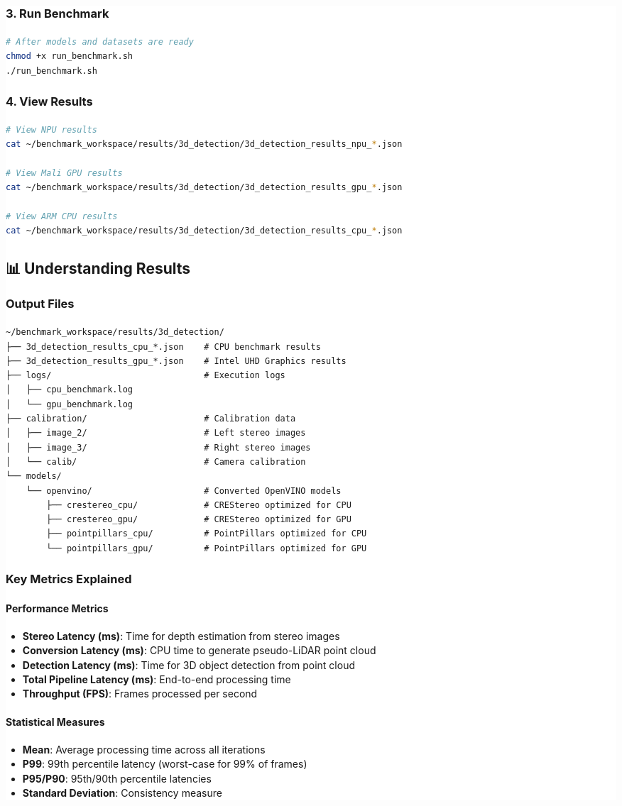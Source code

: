 ### 3. Run Benchmark
```bash
# After models and datasets are ready
chmod +x run_benchmark.sh
./run_benchmark.sh
```

### 4. View Results
```bash
# View NPU results
cat ~/benchmark_workspace/results/3d_detection/3d_detection_results_npu_*.json

# View Mali GPU results
cat ~/benchmark_workspace/results/3d_detection/3d_detection_results_gpu_*.json

# View ARM CPU results
cat ~/benchmark_workspace/results/3d_detection/3d_detection_results_cpu_*.json
```

## 📊 Understanding Results

### Output Files
```
~/benchmark_workspace/results/3d_detection/
├── 3d_detection_results_cpu_*.json    # CPU benchmark results
├── 3d_detection_results_gpu_*.json    # Intel UHD Graphics results
├── logs/                              # Execution logs
│   ├── cpu_benchmark.log
│   └── gpu_benchmark.log
├── calibration/                       # Calibration data
│   ├── image_2/                       # Left stereo images
│   ├── image_3/                       # Right stereo images
│   └── calib/                         # Camera calibration
└── models/
    └── openvino/                      # Converted OpenVINO models
        ├── crestereo_cpu/             # CREStereo optimized for CPU
        ├── crestereo_gpu/             # CREStereo optimized for GPU
        ├── pointpillars_cpu/          # PointPillars optimized for CPU
        └── pointpillars_gpu/          # PointPillars optimized for GPU
```

### Key Metrics Explained

#### Performance Metrics
- **Stereo Latency (ms)**: Time for depth estimation from stereo images
- **Conversion Latency (ms)**: CPU time to generate pseudo-LiDAR point cloud
- **Detection Latency (ms)**: Time for 3D object detection from point cloud
- **Total Pipeline Latency (ms)**: End-to-end processing time
- **Throughput (FPS)**: Frames processed per second

#### Statistical Measures
- **Mean**: Average processing time across all iterations
- **P99**: 99th percentile latency (worst-case for 99% of frames)
- **P95/P90**: 95th/90th percentile latencies
- **Standard Deviation**: Consistency measure
